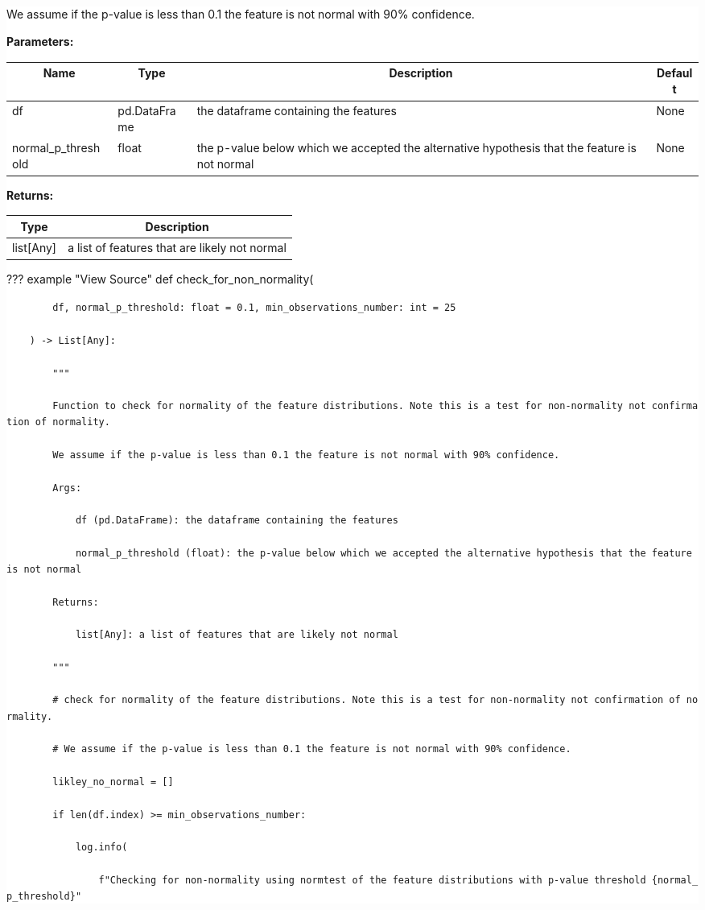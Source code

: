We assume if the p-value is less than 0.1 the feature is not normal with 90% confidence.

**Parameters:**

| Name | Type | Description | Default |
|---|---|---|---|
| df | pd.DataFrame | the dataframe containing the features | None |
| normal_p_threshold | float | the p-value below which we accepted the alternative hypothesis that the feature is not normal | None |

**Returns:**

| Type | Description |
|---|---|
| list[Any] | a list of features that are likely not normal |

??? example "View Source"
        def check_for_non_normality(

            df, normal_p_threshold: float = 0.1, min_observations_number: int = 25

        ) -> List[Any]:

            """

            Function to check for normality of the feature distributions. Note this is a test for non-normality not confirmation of normality.

            We assume if the p-value is less than 0.1 the feature is not normal with 90% confidence.

            Args:

                df (pd.DataFrame): the dataframe containing the features

                normal_p_threshold (float): the p-value below which we accepted the alternative hypothesis that the feature is not normal

            Returns:

                list[Any]: a list of features that are likely not normal

            """

            # check for normality of the feature distributions. Note this is a test for non-normality not confirmation of normality.

            # We assume if the p-value is less than 0.1 the feature is not normal with 90% confidence.

            likley_no_normal = []

            if len(df.index) >= min_observations_number:

                log.info(

                    f"Checking for non-normality using normtest of the feature distributions with p-value threshold {normal_p_threshold}"
